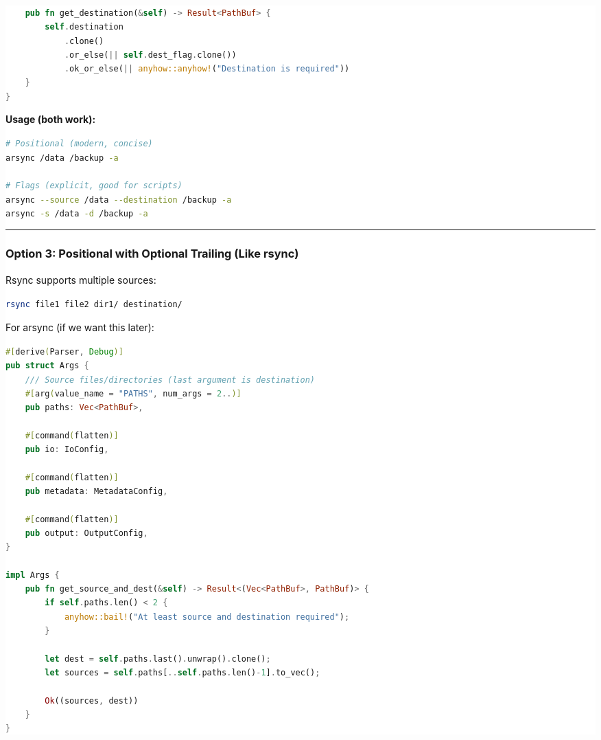 ```rust
    pub fn get_destination(&self) -> Result<PathBuf> {
        self.destination
            .clone()
            .or_else(|| self.dest_flag.clone())
            .ok_or_else(|| anyhow::anyhow!("Destination is required"))
    }
}
```

**Usage (both work):**
```bash
# Positional (modern, concise)
arsync /data /backup -a

# Flags (explicit, good for scripts)
arsync --source /data --destination /backup -a
arsync -s /data -d /backup -a
```

---

### Option 3: Positional with Optional Trailing (Like rsync)

Rsync supports multiple sources:
```bash
rsync file1 file2 dir1/ destination/
```

For arsync (if we want this later):
```rust
#[derive(Parser, Debug)]
pub struct Args {
    /// Source files/directories (last argument is destination)
    #[arg(value_name = "PATHS", num_args = 2..)]
    pub paths: Vec<PathBuf>,
    
    #[command(flatten)]
    pub io: IoConfig,
    
    #[command(flatten)]
    pub metadata: MetadataConfig,
    
    #[command(flatten)]
    pub output: OutputConfig,
}

impl Args {
    pub fn get_source_and_dest(&self) -> Result<(Vec<PathBuf>, PathBuf)> {
        if self.paths.len() < 2 {
            anyhow::bail!("At least source and destination required");
        }
        
        let dest = self.paths.last().unwrap().clone();
        let sources = self.paths[..self.paths.len()-1].to_vec();
        
        Ok((sources, dest))
    }
}
```

